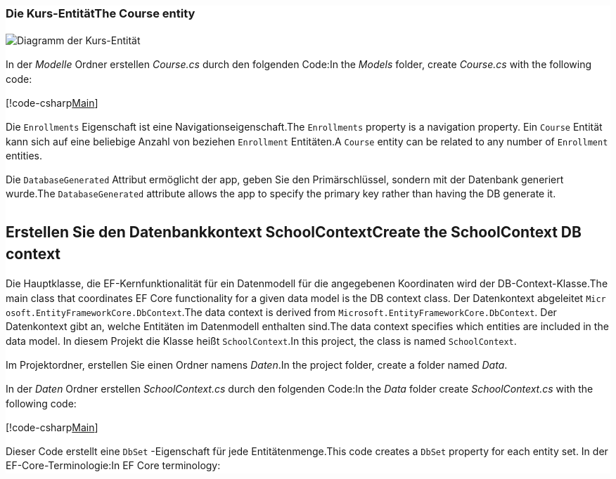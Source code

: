 ### <a name="the-course-entity"></a><span data-ttu-id="9d7ad-197">Die Kurs-Entität</span><span class="sxs-lookup"><span data-stu-id="9d7ad-197">The Course entity</span></span>

![Diagramm der Kurs-Entität](intro/_static/course-entity.png)

<span data-ttu-id="9d7ad-199">In der *Modelle* Ordner erstellen *Course.cs* durch den folgenden Code:</span><span class="sxs-lookup"><span data-stu-id="9d7ad-199">In the *Models* folder, create *Course.cs* with the following code:</span></span>

[!code-csharp[Main](intro/samples/cu/Models/Course.cs?name=snippet_Intro)]

<span data-ttu-id="9d7ad-200">Die `Enrollments` Eigenschaft ist eine Navigationseigenschaft.</span><span class="sxs-lookup"><span data-stu-id="9d7ad-200">The `Enrollments` property is a navigation property.</span></span> <span data-ttu-id="9d7ad-201">Ein `Course` Entität kann sich auf eine beliebige Anzahl von beziehen `Enrollment` Entitäten.</span><span class="sxs-lookup"><span data-stu-id="9d7ad-201">A `Course` entity can be related to any number of `Enrollment` entities.</span></span>

<span data-ttu-id="9d7ad-202">Die `DatabaseGenerated` Attribut ermöglicht der app, geben Sie den Primärschlüssel, sondern mit der Datenbank generiert wurde.</span><span class="sxs-lookup"><span data-stu-id="9d7ad-202">The `DatabaseGenerated` attribute allows the app to specify the primary key rather than having the DB generate it.</span></span>

## <a name="create-the-schoolcontext-db-context"></a><span data-ttu-id="9d7ad-203">Erstellen Sie den Datenbankkontext SchoolContext</span><span class="sxs-lookup"><span data-stu-id="9d7ad-203">Create the SchoolContext DB context</span></span>

<span data-ttu-id="9d7ad-204">Die Hauptklasse, die EF-Kernfunktionalität für ein Datenmodell für die angegebenen Koordinaten wird der DB-Context-Klasse.</span><span class="sxs-lookup"><span data-stu-id="9d7ad-204">The main class that coordinates EF Core functionality for a given data model is the DB context class.</span></span> <span data-ttu-id="9d7ad-205">Der Datenkontext abgeleitet `Microsoft.EntityFrameworkCore.DbContext`.</span><span class="sxs-lookup"><span data-stu-id="9d7ad-205">The data context is derived from `Microsoft.EntityFrameworkCore.DbContext`.</span></span> <span data-ttu-id="9d7ad-206">Der Datenkontext gibt an, welche Entitäten im Datenmodell enthalten sind.</span><span class="sxs-lookup"><span data-stu-id="9d7ad-206">The data context specifies which entities are included in the data model.</span></span> <span data-ttu-id="9d7ad-207">In diesem Projekt die Klasse heißt `SchoolContext`.</span><span class="sxs-lookup"><span data-stu-id="9d7ad-207">In this project, the class is named `SchoolContext`.</span></span>

<span data-ttu-id="9d7ad-208">Im Projektordner, erstellen Sie einen Ordner namens *Daten*.</span><span class="sxs-lookup"><span data-stu-id="9d7ad-208">In the project folder, create a folder named *Data*.</span></span>

<span data-ttu-id="9d7ad-209">In der *Daten* Ordner erstellen *SchoolContext.cs* durch den folgenden Code:</span><span class="sxs-lookup"><span data-stu-id="9d7ad-209">In the *Data* folder create *SchoolContext.cs* with the following code:</span></span>

[!code-csharp[Main](intro/samples/cu/Data/SchoolContext.cs?name=snippet_Intro)]

<span data-ttu-id="9d7ad-210">Dieser Code erstellt eine `DbSet` -Eigenschaft für jede Entitätenmenge.</span><span class="sxs-lookup"><span data-stu-id="9d7ad-210">This code creates a `DbSet` property for each entity set.</span></span> <span data-ttu-id="9d7ad-211">In der EF-Core-Terminologie:</span><span class="sxs-lookup"><span data-stu-id="9d7ad-211">In EF Core terminology:</span></span>
